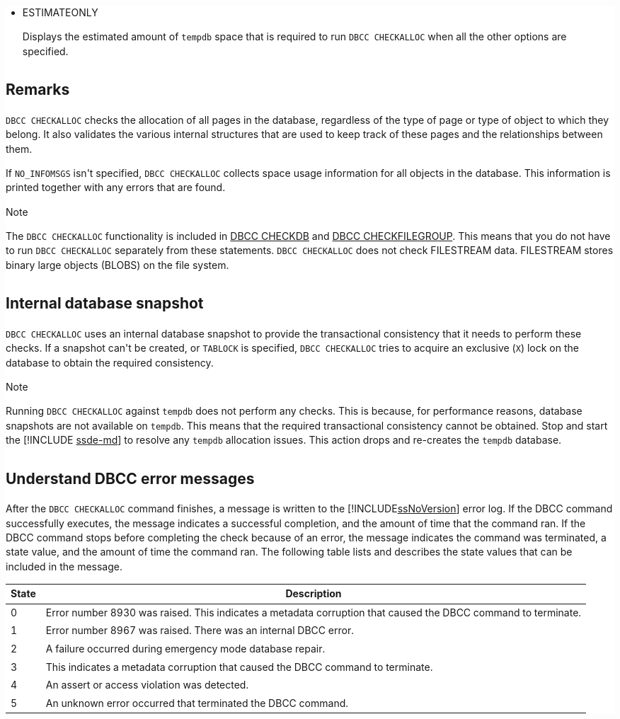 - ESTIMATEONLY

  Displays the estimated amount of `tempdb` space that is required to run `DBCC CHECKALLOC` when all the other options are specified.

## Remarks

`DBCC CHECKALLOC` checks the allocation of all pages in the database, regardless of the type of page or type of object to which they belong. It also validates the various internal structures that are used to keep track of these pages and the relationships between them.

If `NO_INFOMSGS` isn't specified, `DBCC CHECKALLOC` collects space usage information for all objects in the database. This information is printed together with any errors that are found.

> [!NOTE]  
> The `DBCC CHECKALLOC` functionality is included in [DBCC CHECKDB](../../t-sql/database-console-commands/dbcc-checkdb-transact-sql.md) and [DBCC CHECKFILEGROUP](../../t-sql/database-console-commands/dbcc-checkfilegroup-transact-sql.md). This means that you do not have to run `DBCC CHECKALLOC` separately from these statements. `DBCC CHECKALLOC` does not check FILESTREAM data. FILESTREAM stores binary large objects (BLOBS) on the file system.

## Internal database snapshot

`DBCC CHECKALLOC` uses an internal database snapshot to provide the transactional consistency that it needs to perform these checks. If a snapshot can't be created, or `TABLOCK` is specified, `DBCC CHECKALLOC` tries to acquire an exclusive (`X`) lock on the database to obtain the required consistency.

> [!NOTE]  
> Running `DBCC CHECKALLOC` against `tempdb` does not perform any checks. This is because, for performance reasons, database snapshots are not available on `tempdb`. This means that the required transactional consistency cannot be obtained. Stop and start the [!INCLUDE [ssde-md](../../includes/ssde-md.md)] to resolve any `tempdb` allocation issues. This action drops and re-creates the `tempdb` database.

## Understand DBCC error messages

After the `DBCC CHECKALLOC` command finishes, a message is written to the [!INCLUDE[ssNoVersion](../../includes/ssnoversion-md.md)] error log. If the DBCC command successfully executes, the message indicates a successful completion, and the amount of time that the command ran. If the DBCC command stops before completing the check because of an error, the message indicates the command was terminated, a state value, and the amount of time the command ran. The following table lists and describes the state values that can be included in the message.

| State | Description |
| --- | --- |
| 0 | Error number 8930 was raised. This indicates a metadata corruption that caused the DBCC command to terminate. |
| 1 | Error number 8967 was raised. There was an internal DBCC error. |
| 2 | A failure occurred during emergency mode database repair. |
| 3 | This indicates a metadata corruption that caused the DBCC command to terminate. |
| 4 | An assert or access violation was detected. |
| 5 | An unknown error occurred that terminated the DBCC command. |
